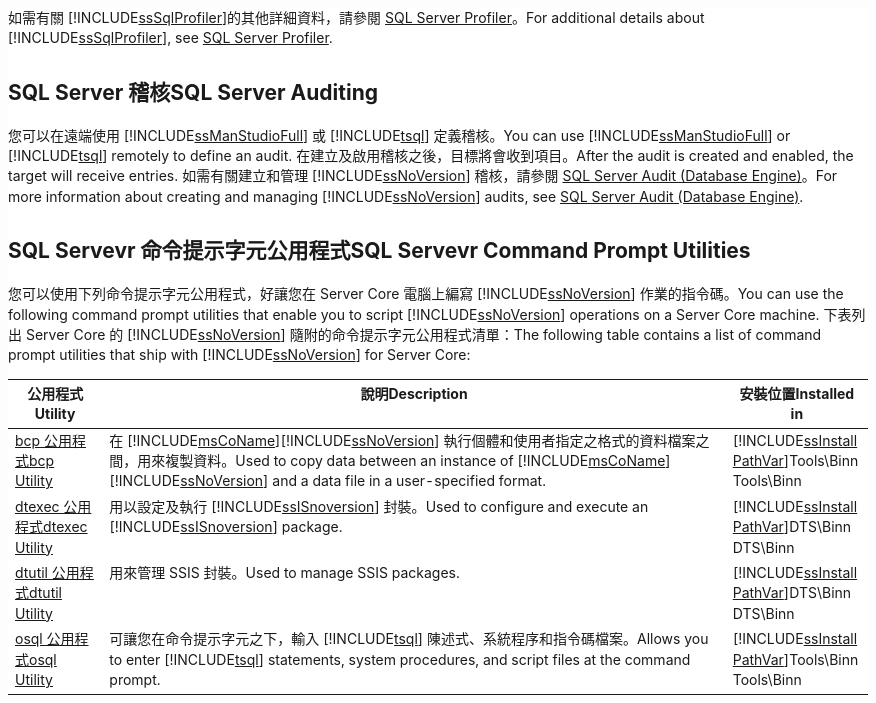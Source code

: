  <span data-ttu-id="6bf01-201">如需有關 [!INCLUDE[ssSqlProfiler](../../includes/sssqlprofiler-md.md)]的其他詳細資料，請參閱 [SQL Server Profiler](../../tools/sql-server-profiler/sql-server-profiler.md)。</span><span class="sxs-lookup"><span data-stu-id="6bf01-201">For additional details about [!INCLUDE[ssSqlProfiler](../../includes/sssqlprofiler-md.md)], see [SQL Server Profiler](../../tools/sql-server-profiler/sql-server-profiler.md).</span></span>  
  
##  <a name="sql-server-auditing"></a><span data-ttu-id="6bf01-202">SQL Server 稽核</span><span class="sxs-lookup"><span data-stu-id="6bf01-202">SQL Server Auditing</span></span>  
 <span data-ttu-id="6bf01-203">您可以在遠端使用 [!INCLUDE[ssManStudioFull](../../includes/ssmanstudiofull-md.md)] 或 [!INCLUDE[tsql](../../includes/tsql-md.md)] 定義稽核。</span><span class="sxs-lookup"><span data-stu-id="6bf01-203">You can use [!INCLUDE[ssManStudioFull](../../includes/ssmanstudiofull-md.md)] or [!INCLUDE[tsql](../../includes/tsql-md.md)] remotely to define an audit.</span></span> <span data-ttu-id="6bf01-204">在建立及啟用稽核之後，目標將會收到項目。</span><span class="sxs-lookup"><span data-stu-id="6bf01-204">After the audit is created and enabled, the target will receive entries.</span></span> <span data-ttu-id="6bf01-205">如需有關建立和管理 [!INCLUDE[ssNoVersion](../../includes/ssnoversion-md.md)] 稽核，請參閱 [SQL Server Audit &#40;Database Engine&#41;](../../relational-databases/security/auditing/sql-server-audit-database-engine.md)。</span><span class="sxs-lookup"><span data-stu-id="6bf01-205">For more information about creating and managing [!INCLUDE[ssNoVersion](../../includes/ssnoversion-md.md)] audits, see [SQL Server Audit &#40;Database Engine&#41;](../../relational-databases/security/auditing/sql-server-audit-database-engine.md).</span></span>  
  
##  <a name="sql-servevr-command-prompt-utilities"></a><span data-ttu-id="6bf01-206">SQL Servevr 命令提示字元公用程式</span><span class="sxs-lookup"><span data-stu-id="6bf01-206">SQL Servevr Command Prompt Utilities</span></span>  
 <span data-ttu-id="6bf01-207">您可以使用下列命令提示字元公用程式，好讓您在 Server Core 電腦上編寫 [!INCLUDE[ssNoVersion](../../includes/ssnoversion-md.md)] 作業的指令碼。</span><span class="sxs-lookup"><span data-stu-id="6bf01-207">You can use the following command prompt utilities that enable you to script [!INCLUDE[ssNoVersion](../../includes/ssnoversion-md.md)] operations on a Server Core machine.</span></span> <span data-ttu-id="6bf01-208">下表列出 Server Core 的 [!INCLUDE[ssNoVersion](../../includes/ssnoversion-md.md)] 隨附的命令提示字元公用程式清單：</span><span class="sxs-lookup"><span data-stu-id="6bf01-208">The following table contains a list of command prompt utilities that ship with [!INCLUDE[ssNoVersion](../../includes/ssnoversion-md.md)] for Server Core:</span></span>  
  
|<span data-ttu-id="6bf01-209">**公用程式**</span><span class="sxs-lookup"><span data-stu-id="6bf01-209">**Utility**</span></span>|<span data-ttu-id="6bf01-210">**說明**</span><span class="sxs-lookup"><span data-stu-id="6bf01-210">**Description**</span></span>|<span data-ttu-id="6bf01-211">**安裝位置**</span><span class="sxs-lookup"><span data-stu-id="6bf01-211">**Installed in**</span></span>|  
|-----------------|---------------------|----------------------|  
|[<span data-ttu-id="6bf01-212">bcp 公用程式</span><span class="sxs-lookup"><span data-stu-id="6bf01-212">bcp Utility</span></span>](../../tools/bcp-utility.md)|<span data-ttu-id="6bf01-213">在 [!INCLUDE[msCoName](../../includes/msconame-md.md)][!INCLUDE[ssNoVersion](../../includes/ssnoversion-md.md)] 執行個體和使用者指定之格式的資料檔案之間，用來複製資料。</span><span class="sxs-lookup"><span data-stu-id="6bf01-213">Used to copy data between an instance of [!INCLUDE[msCoName](../../includes/msconame-md.md)][!INCLUDE[ssNoVersion](../../includes/ssnoversion-md.md)] and a data file in a user-specified format.</span></span>|[!INCLUDE[ssInstallPathVar](../../includes/ssinstallpathvar-md.md)]<span data-ttu-id="6bf01-214">Tools\Binn</span><span class="sxs-lookup"><span data-stu-id="6bf01-214">Tools\Binn</span></span>|  
|[<span data-ttu-id="6bf01-215">dtexec 公用程式</span><span class="sxs-lookup"><span data-stu-id="6bf01-215">dtexec Utility</span></span>](../../integration-services/packages/dtexec-utility.md)|<span data-ttu-id="6bf01-216">用以設定及執行 [!INCLUDE[ssISnoversion](../../includes/ssisnoversion-md.md)] 封裝。</span><span class="sxs-lookup"><span data-stu-id="6bf01-216">Used to configure and execute an [!INCLUDE[ssISnoversion](../../includes/ssisnoversion-md.md)] package.</span></span>|[!INCLUDE[ssInstallPathVar](../../includes/ssinstallpathvar-md.md)]<span data-ttu-id="6bf01-217">DTS\Binn</span><span class="sxs-lookup"><span data-stu-id="6bf01-217">DTS\Binn</span></span>|  
|[<span data-ttu-id="6bf01-218">dtutil 公用程式</span><span class="sxs-lookup"><span data-stu-id="6bf01-218">dtutil Utility</span></span>](../../integration-services/dtutil-utility.md)|<span data-ttu-id="6bf01-219">用來管理 SSIS 封裝。</span><span class="sxs-lookup"><span data-stu-id="6bf01-219">Used to manage SSIS packages.</span></span>|[!INCLUDE[ssInstallPathVar](../../includes/ssinstallpathvar-md.md)]<span data-ttu-id="6bf01-220">DTS\Binn</span><span class="sxs-lookup"><span data-stu-id="6bf01-220">DTS\Binn</span></span>|  
|[<span data-ttu-id="6bf01-221">osql 公用程式</span><span class="sxs-lookup"><span data-stu-id="6bf01-221">osql Utility</span></span>](../../tools/osql-utility.md)|<span data-ttu-id="6bf01-222">可讓您在命令提示字元之下，輸入 [!INCLUDE[tsql](../../includes/tsql-md.md)] 陳述式、系統程序和指令碼檔案。</span><span class="sxs-lookup"><span data-stu-id="6bf01-222">Allows you to enter [!INCLUDE[tsql](../../includes/tsql-md.md)] statements, system procedures, and script files at the command prompt.</span></span>|[!INCLUDE[ssInstallPathVar](../../includes/ssinstallpathvar-md.md)]<span data-ttu-id="6bf01-223">Tools\Binn</span><span class="sxs-lookup"><span data-stu-id="6bf01-223">Tools\Binn</span></span>|  